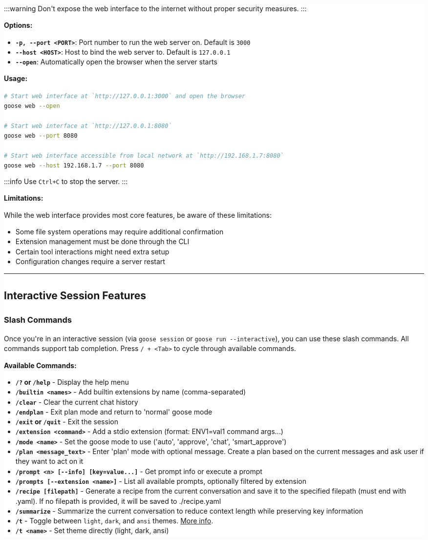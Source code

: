 :::warning
Don't expose the web interface to the internet without proper security measures.
:::

**Options:**
- **`-p, --port <PORT>`**: Port number to run the web server on. Default is `3000`
- **`--host <HOST>`**: Host to bind the web server to. Default is `127.0.0.1`
- **`--open`**: Automatically open the browser when the server starts

**Usage:**
```bash
# Start web interface at `http://127.0.0.1:3000` and open the browser
goose web --open

# Start web interface at `http://127.0.0.1:8080` 
goose web --port 8080

# Start web interface accessible from local network at `http://192.168.1.7:8080`
goose web --host 192.168.1.7 --port 8080
```

:::info
Use `Ctrl+C` to stop the server.
:::

**Limitations:**

While the web interface provides most core features, be aware of these limitations:
- Some file system operations may require additional confirmation
- Extension management must be done through the CLI
- Certain tool interactions might need extra setup
- Configuration changes require a server restart



---

## Interactive Session Features

### Slash Commands

Once you're in an interactive session (via `goose session` or `goose run --interactive`), you can use these slash commands. All commands support tab completion. Press `/ + <Tab>` to cycle through available commands.

**Available Commands:**
- **`/?` or `/help`** - Display the help menu
- **`/builtin <names>`** - Add builtin extensions by name (comma-separated)
- **`/clear`** - Clear the current chat history
- **`/endplan`** - Exit plan mode and return to 'normal' goose mode
- **`/exit` or `/quit`** - Exit the session
- **`/extension <command>`** - Add a stdio extension (format: ENV1=val1 command args...)
- **`/mode <name>`** - Set the goose mode to use ('auto', 'approve', 'chat', 'smart_approve')
- **`/plan <message_text>`** - Enter 'plan' mode with optional message. Create a plan based on the current messages and ask user if they want to act on it
- **`/prompt <n> [--info] [key=value...]`** - Get prompt info or execute a prompt
- **`/prompts [--extension <name>]`** - List all available prompts, optionally filtered by extension
- **`/recipe [filepath]`** - Generate a recipe from the current conversation and save it to the specified filepath (must end with .yaml). If no filepath is provided, it will be saved to ./recipe.yaml
- **`/summarize`** - Summarize the current conversation to reduce context length while preserving key information
- **`/t`** - Toggle between `light`, `dark`, and `ansi` themes. [More info](#themes).
- **`/t <name>`** - Set theme directly (light, dark, ansi)
